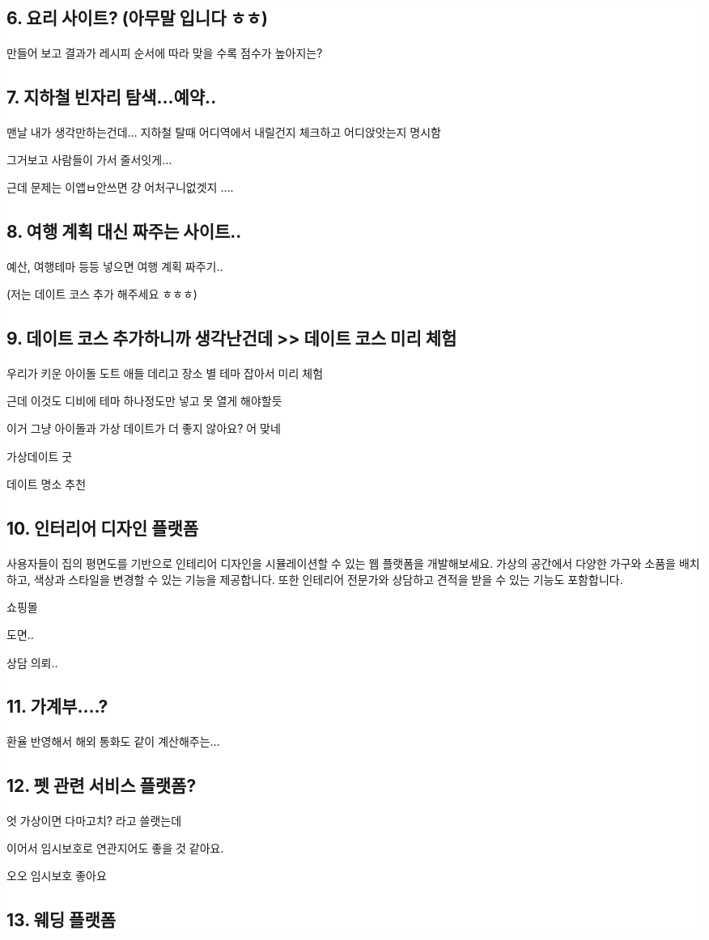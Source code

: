 ## 6. 요리 사이트? (아무말 입니다 ㅎㅎ)

만들어 보고 결과가 레시피 순서에 따라 맞을 수록 점수가 높아지는?

## 7. 지하철 빈자리 탐색…예약..

맨날 내가 생각만하는건데… 지하철 탈때 어디역에서 내릴건지 체크하고 어디앉앗는지 명시함

그거보고 사람들이 가서 줄서잇게…

근데 문제는 이앱ㅂ안쓰면 걍 어처구니없겟지 ….

## 8. 여행 계획 대신 짜주는 사이트..

예산, 여행테마 등등 넣으면 여행 계획 짜주기..

(저는 데이트 코스 추가 해주세요 ㅎㅎㅎ)

## 9. 데이트 코스 추가하니까 생각난건데 >> 데이트 코스 미리 체험

우리가 키운 아이돌 도트 애들 데리고 장소 별 테마 잡아서 미리 체험

근데 이것도 디비에 테마 하나정도만 넣고 못 열게 해야할듯

이거 그냥 아이돌과 가상 데이트가 더 좋지 않아요? 어 맞네

가상데이트 굿

데이트 명소 추천

## 10. 인터리어 디자인 플랫폼

사용자들이 집의 평면도를 기반으로 인테리어 디자인을 시뮬레이션할 수 있는 웹 플랫폼을 개발해보세요. 가상의 공간에서 다양한 가구와 소품을 배치하고, 색상과 스타일을 변경할 수 있는 기능을 제공합니다. 또한 인테리어 전문가와 상담하고 견적을 받을 수 있는 기능도 포함합니다.

쇼핑몰

도면..

상담 의뢰..

## 11. 가계부….?

환율 반영해서 해외 통화도 같이 계산해주는…

## 12. 펫 관련 서비스 플랫폼?

엇 가상이면 다마고치? 라고 쓸랫는데

이어서 임시보호로 연관지어도 좋을 것 같아요.

오오 임시보호 좋아요

## 13. 웨딩 플랫폼
